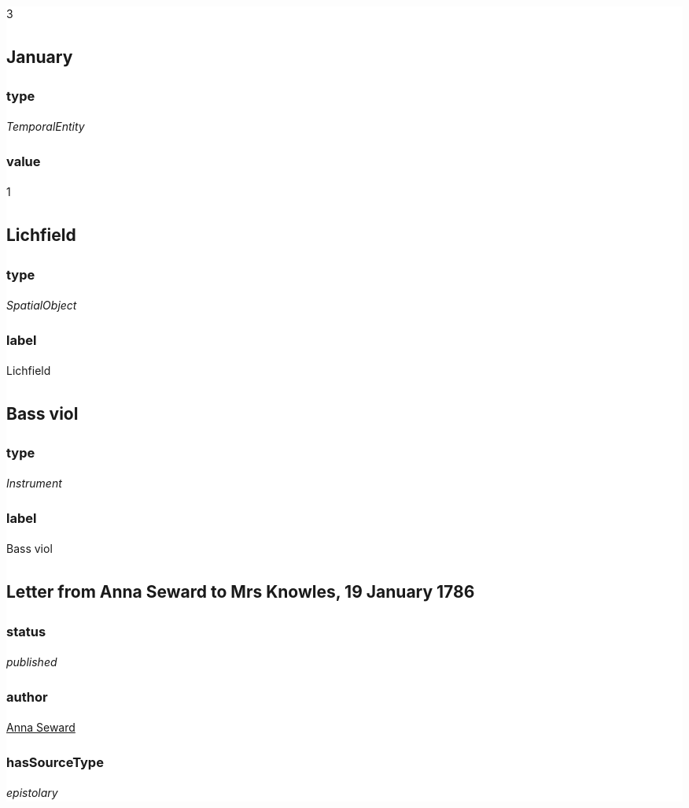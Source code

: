 
3

## January

### type


*TemporalEntity*

### value


1

## Lichfield

### type


*SpatialObject*

### label


Lichfield

## Bass viol

### type


*Instrument*

### label


Bass viol

## Letter from Anna Seward to Mrs Knowles, 19 January 1786

### status


*published*

### author


[Anna Seward](#Anna-Seward)

### hasSourceType


*epistolary*
